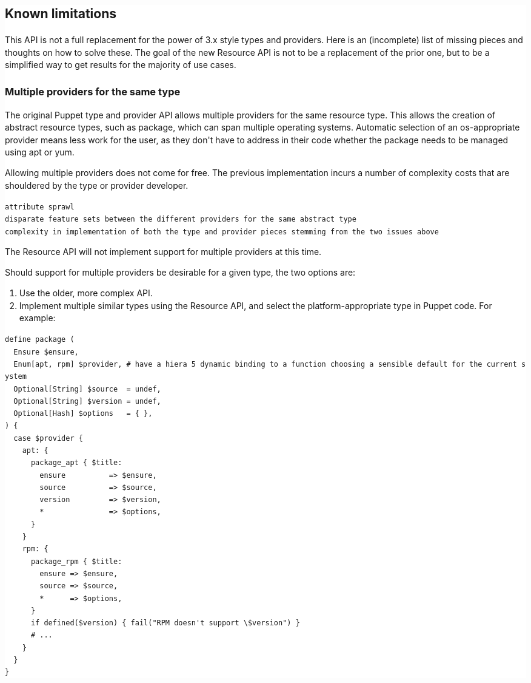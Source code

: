 ## Known limitations

This API is not a full replacement for the power of 3.x style types and providers. Here is an (incomplete) list of missing pieces and thoughts on how to solve these. The goal of the new Resource API is not to be a replacement of the prior one, but to be a simplified way to get results for the majority of use cases.

### Multiple providers for the same type

The original Puppet type and provider API allows multiple providers for the same resource type. This allows the creation of abstract resource types, such as package, which can span multiple operating systems. Automatic selection of an os-appropriate provider means less work for the user, as they don't have to address in their code whether the package needs to be managed using apt or yum.

Allowing multiple providers does not come for free. The previous implementation incurs a number of complexity costs that are shouldered by the type or provider developer.

    attribute sprawl
    disparate feature sets between the different providers for the same abstract type
    complexity in implementation of both the type and provider pieces stemming from the two issues above

The Resource API will not implement support for multiple providers at this time.

Should support for multiple providers be desirable for a given type, the two options are:

1. Use the older, more complex API.
2. Implement multiple similar types using the Resource API, and select the platform-appropriate type in Puppet code. For example:

```puppet
define package (
  Ensure $ensure,
  Enum[apt, rpm] $provider, # have a hiera 5 dynamic binding to a function choosing a sensible default for the current system
  Optional[String] $source  = undef,
  Optional[String] $version = undef,
  Optional[Hash] $options   = { },
) {
  case $provider {
    apt: {
      package_apt { $title:
        ensure          => $ensure,
        source          => $source,
        version         => $version,
        *               => $options,
      }
    }
    rpm: {
      package_rpm { $title:
        ensure => $ensure,
        source => $source,
        *      => $options,
      }
      if defined($version) { fail("RPM doesn't support \$version") }
      # ...
    }
  }
}
```
